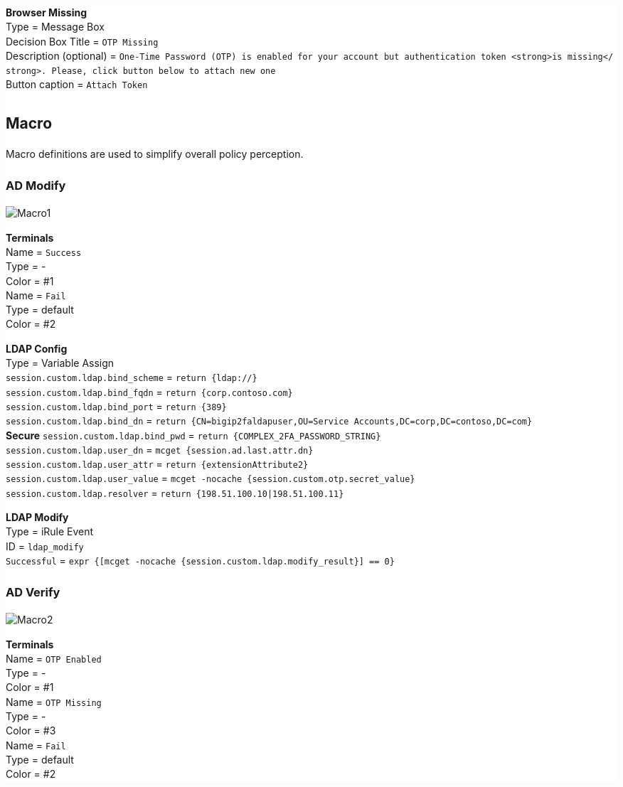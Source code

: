**Browser Missing**  
Type = Message Box  
Decision Box Title = `OTP Missing`  
Description (optional) = `One-Time Password (OTP) is enabled for your account but authentication token <strong>is missing</strong>. Please, click button below to attach new one`  
Button caption = `Attach Token`  

## Macro

Macro definitions are used to simplify overall policy perception.

### AD Modify

![Macro1](../pics/install_vpe2.png)

**Terminals**  
Name = `Success`  
Type = -  
Color = #1  
Name = `Fail`  
Type = default  
Color = #2  

**LDAP Config**  
Type = Variable Assign  
`session.custom.ldap.bind_scheme` = `return {ldap://}`  
`session.custom.ldap.bind_fqdn` = `return {corp.contoso.com}`  
`session.custom.ldap.bind_port` = `return {389}`  
`session.custom.ldap.bind_dn` = `return {CN=bigip2faldapuser,OU=Service Accounts,DC=corp,DC=contoso,DC=com}`  
**Secure** `session.custom.ldap.bind_pwd` = `return {COMPLEX_2FA_PASSWORD_STRING}`  
`session.custom.ldap.user_dn` = `mcget {session.ad.last.attr.dn}`  
`session.custom.ldap.user_attr` = `return {extensionAttribute2}`  
`session.custom.ldap.user_value` = `mcget -nocache {session.custom.otp.secret_value}`  
`session.custom.ldap.resolver` = `return {198.51.100.10|198.51.100.11}`  

**LDAP Modify**  
Type = iRule Event  
ID = `ldap_modify`  
`Successful` = `expr {[mcget -nocache {session.custom.ldap.modify_result}] == 0}`  

### AD Verify

![Macro2](../pics/install_vpe3.png)

**Terminals**  
Name = `OTP Enabled`  
Type = -  
Color = #1  
Name = `OTP Missing`  
Type = -  
Color = #3  
Name = `Fail`  
Type = default  
Color = #2  
